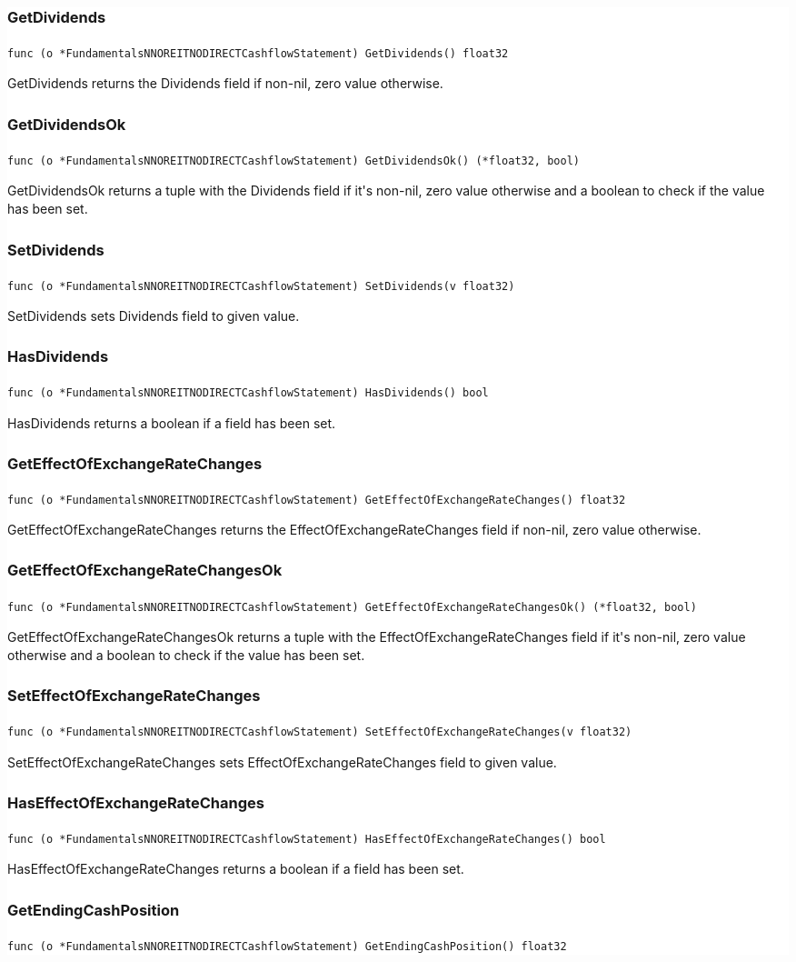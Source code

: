 ### GetDividends

`func (o *FundamentalsNNOREITNODIRECTCashflowStatement) GetDividends() float32`

GetDividends returns the Dividends field if non-nil, zero value otherwise.

### GetDividendsOk

`func (o *FundamentalsNNOREITNODIRECTCashflowStatement) GetDividendsOk() (*float32, bool)`

GetDividendsOk returns a tuple with the Dividends field if it's non-nil, zero value otherwise
and a boolean to check if the value has been set.

### SetDividends

`func (o *FundamentalsNNOREITNODIRECTCashflowStatement) SetDividends(v float32)`

SetDividends sets Dividends field to given value.

### HasDividends

`func (o *FundamentalsNNOREITNODIRECTCashflowStatement) HasDividends() bool`

HasDividends returns a boolean if a field has been set.

### GetEffectOfExchangeRateChanges

`func (o *FundamentalsNNOREITNODIRECTCashflowStatement) GetEffectOfExchangeRateChanges() float32`

GetEffectOfExchangeRateChanges returns the EffectOfExchangeRateChanges field if non-nil, zero value otherwise.

### GetEffectOfExchangeRateChangesOk

`func (o *FundamentalsNNOREITNODIRECTCashflowStatement) GetEffectOfExchangeRateChangesOk() (*float32, bool)`

GetEffectOfExchangeRateChangesOk returns a tuple with the EffectOfExchangeRateChanges field if it's non-nil, zero value otherwise
and a boolean to check if the value has been set.

### SetEffectOfExchangeRateChanges

`func (o *FundamentalsNNOREITNODIRECTCashflowStatement) SetEffectOfExchangeRateChanges(v float32)`

SetEffectOfExchangeRateChanges sets EffectOfExchangeRateChanges field to given value.

### HasEffectOfExchangeRateChanges

`func (o *FundamentalsNNOREITNODIRECTCashflowStatement) HasEffectOfExchangeRateChanges() bool`

HasEffectOfExchangeRateChanges returns a boolean if a field has been set.

### GetEndingCashPosition

`func (o *FundamentalsNNOREITNODIRECTCashflowStatement) GetEndingCashPosition() float32`

